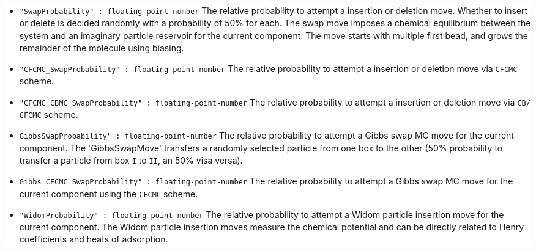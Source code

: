-   `"SwapProbability" : floating-point-number`
    The relative probability to attempt a insertion or deletion move.
    Whether to insert or delete is decided randomly with a probability
    of 50% for each. The swap move imposes a chemical equilibrium
    between the system and an imaginary particle reservoir for the
    current component. The move starts with multiple first bead, and
    grows the remainder of the molecule using biasing.

-   `"CFCMC_SwapProbability" : floating-point-number`
    The relative probability to attempt a insertion or deletion move via
    `CFCMC` scheme.

-   `"CFCMC_CBMC_SwapProbability" : floating-point-number`
    The relative probability to attempt a insertion or deletion move via
    `CB/CFCMC` scheme.

-   `GibbsSwapProbability" : floating-point-number`
    The relative probability to attempt a Gibbs swap MC move for the
    current component. The 'GibbsSwapMove' transfers a randomly selected
    particle from one box to the other (50% probability to transfer a
    particle from box `I` to `II`, an 50% visa versa).

-   `Gibbs_CFCMC_SwapProbability" : floating-point-number`
    The relative probability to attempt a Gibbs swap MC move for the
    current component using the `CFCMC` scheme.

-   `"WidomProbability" : floating-point-number`
    The relative probability to attempt a Widom particle insertion move
    for the current component. The Widom particle insertion moves
    measure the chemical potential and can be directly related to Henry
    coefficients and heats of adsorption.
